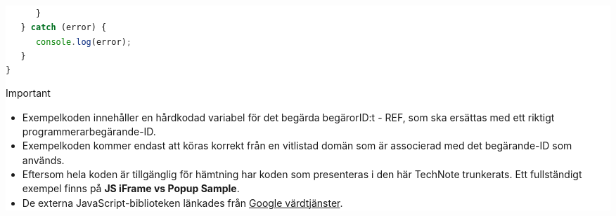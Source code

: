 ```JavaScript
      }
   } catch (error) {
      console.log(error);
   }
}
```

>[!IMPORTANT]
>
>* Exempelkoden innehåller en hårdkodad variabel för det begärda begärorID:t - REF, som ska ersättas med ett riktigt programmerarbegärande-ID.
>* Exempelkoden kommer endast att köras korrekt från en vitlistad domän som är associerad med det begärande-ID som används.
>* Eftersom hela koden är tillgänglig för hämtning har koden som presenteras i den här TechNote trunkerats. Ett fullständigt exempel finns på **JS iFrame vs Popup Sample**.
>* De externa JavaScript-biblioteken länkades från [Google värdtjänster](https://developers.google.com/speed/libraries/).

